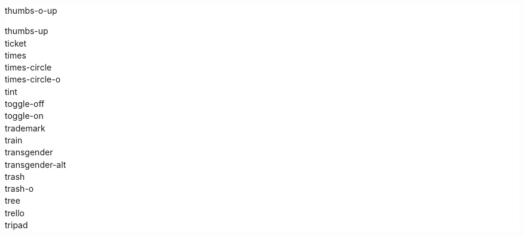 <span>thumbs-o-up</span></div><div class="fa-hover col-md-3 col-sm-4"><i class="fa fa-thumbs-up" aria-hidden="true"></i> <span>thumbs-up</span></div><div class="fa-hover col-md-3 col-sm-4"><i class="fa fa-ticket" aria-hidden="true"></i> <span>ticket</span></div><div class="fa-hover col-md-3 col-sm-4"><i class="fa fa-times" aria-hidden="true"></i> <span>times</span></div><div class="fa-hover col-md-3 col-sm-4"><i class="fa fa-times-circle" aria-hidden="true"></i> <span>times-circle</span></div><div class="fa-hover col-md-3 col-sm-4"><i class="fa fa-times-circle-o" aria-hidden="true"></i> <span>times-circle-o</span></div><div class="fa-hover col-md-3 col-sm-4"><i class="fa fa-tint" aria-hidden="true"></i> <span>tint</span></div><div class="fa-hover col-md-3 col-sm-4"><i class="fa fa-toggle-off" aria-hidden="true"></i> <span>toggle-off</span></div><div class="fa-hover col-md-3 col-sm-4"><i class="fa fa-toggle-on" aria-hidden="true"></i> <span>toggle-on</span></div><div class="fa-hover col-md-3 col-sm-4"><i class="fa fa-trademark" aria-hidden="true"></i> <span>trademark</span></div><div class="fa-hover col-md-3 col-sm-4"><i class="fa fa-train" aria-hidden="true"></i> <span>train</span></div><div class="fa-hover col-md-3 col-sm-4"><i class="fa fa-transgender" aria-hidden="true"></i> <span>transgender</span></div><div class="fa-hover col-md-3 col-sm-4"><i class="fa fa-transgender-alt" aria-hidden="true"></i> <span>transgender-alt</span></div><div class="fa-hover col-md-3 col-sm-4"><i class="fa fa-trash" aria-hidden="true"></i> <span>trash</span></div><div class="fa-hover col-md-3 col-sm-4"><i class="fa fa-trash-o" aria-hidden="true"></i> <span>trash-o</span></div><div class="fa-hover col-md-3 col-sm-4"><i class="fa fa-tree" aria-hidden="true"></i> <span>tree</span></div><div class="fa-hover col-md-3 col-sm-4"><i class="fa fa-trello" aria-hidden="true"></i> <span>trello</span></div><div class="fa-hover col-md-3 col-sm-4"><i class="fa fa-tripadvisor" aria-hidden="true"></i> <span>tripad